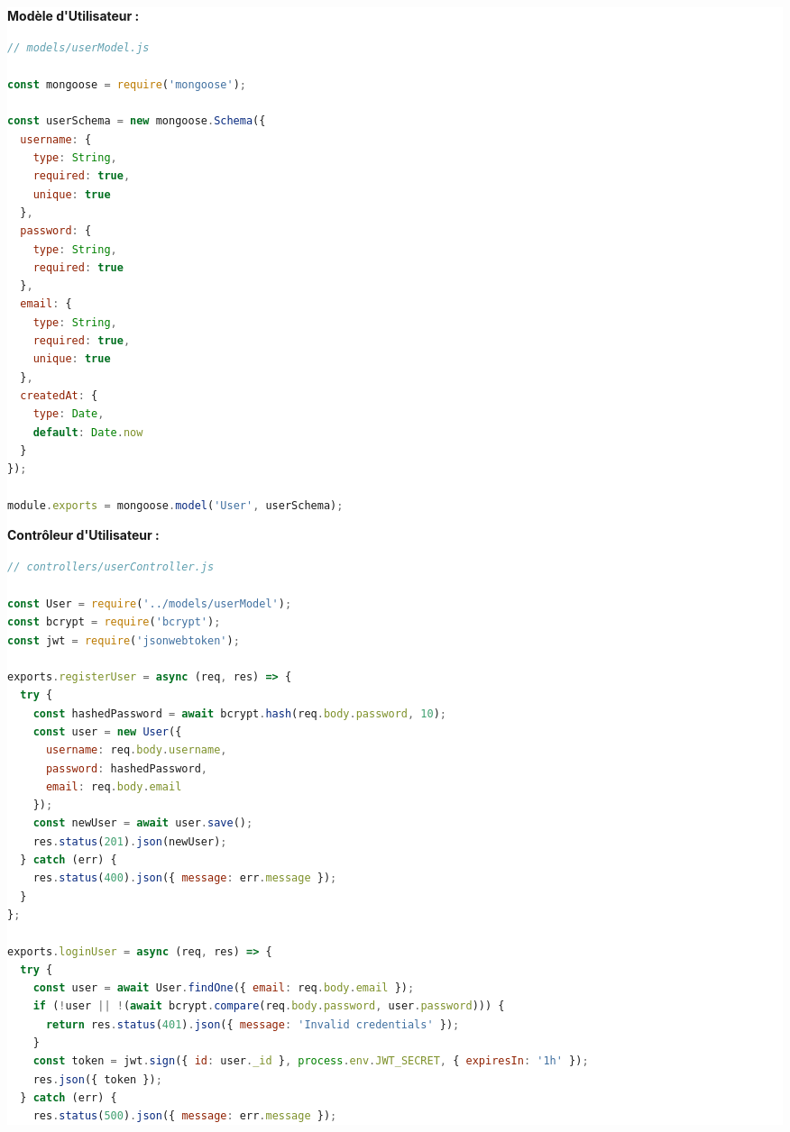 **Modèle d'Utilisateur :**

```js
// models/userModel.js

const mongoose = require('mongoose');

const userSchema = new mongoose.Schema({
  username: {
    type: String,
    required: true,
    unique: true
  },
  password: {
    type: String,
    required: true
  },
  email: {
    type: String,
    required: true,
    unique: true
  },
  createdAt: {
    type: Date,
    default: Date.now
  }
});

module.exports = mongoose.model('User', userSchema);
```

**Contrôleur d'Utilisateur :**

```js
// controllers/userController.js

const User = require('../models/userModel');
const bcrypt = require('bcrypt');
const jwt = require('jsonwebtoken');

exports.registerUser = async (req, res) => {
  try {
    const hashedPassword = await bcrypt.hash(req.body.password, 10);
    const user = new User({
      username: req.body.username,
      password: hashedPassword,
      email: req.body.email
    });
    const newUser = await user.save();
    res.status(201).json(newUser);
  } catch (err) {
    res.status(400).json({ message: err.message });
  }
};

exports.loginUser = async (req, res) => {
  try {
    const user = await User.findOne({ email: req.body.email });
    if (!user || !(await bcrypt.compare(req.body.password, user.password))) {
      return res.status(401).json({ message: 'Invalid credentials' });
    }
    const token = jwt.sign({ id: user._id }, process.env.JWT_SECRET, { expiresIn: '1h' });
    res.json({ token });
  } catch (err) {
    res.status(500).json({ message: err.message });
```